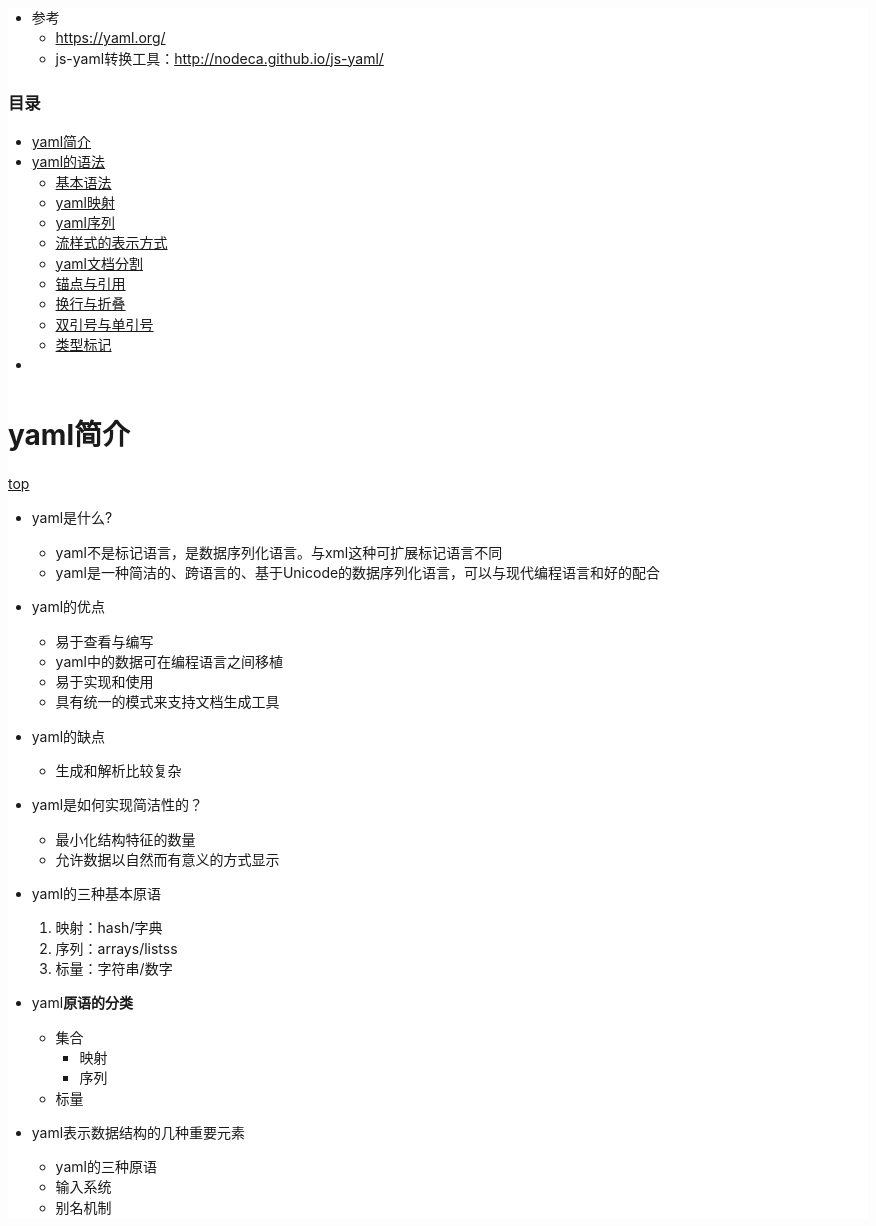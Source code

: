 <span id="catalog"></span>

- 参考
    - https://yaml.org/
    - js-yaml转换工具：http://nodeca.github.io/js-yaml/

### 目录
- [yaml简介](#yaml简介)
- [yaml的语法](#yaml的语法)
    - [基本语法](#基本语法)
    - [yaml映射](#yaml映射)
    - [yaml序列](#yaml序列)
    - [流样式的表示方式](#流样式的表示方式)
    - [yaml文档分割](#yaml文档分割)
    - [锚点与引用](#锚点与引用)
    - [换行与折叠](#换行与折叠)
    - [双引号与单引号](#双引号与单引号)
    - [类型标记](#类型标记)
- [](#)

# yaml简介
[top](#catalog)
- yaml是什么?
    - yaml不是标记语言，是数据序列化语言。与xml这种可扩展标记语言不同
    - yaml是一种简洁的、跨语言的、基于Unicode的数据序列化语言，可以与现代编程语言和好的配合

- yaml的优点
    - 易于查看与编写
    - yaml中的数据可在编程语言之间移植
    - 易于实现和使用
    - 具有统一的模式来支持文档生成工具

- yaml的缺点
    - 生成和解析比较复杂

- yaml是如何实现简洁性的？
    - 最小化结构特征的数量
    - 允许数据以自然而有意义的方式显示

- yaml的三种基本原语
    1. 映射：hash/字典
    2. 序列：arrays/listss
    3. 标量：字符串/数字 

- yaml**原语的分类**
    - 集合
        - 映射
        - 序列
    - 标量

- yaml表示数据结构的几种重要元素
    - yaml的三种原语 
    - 输入系统
    - 别名机制
